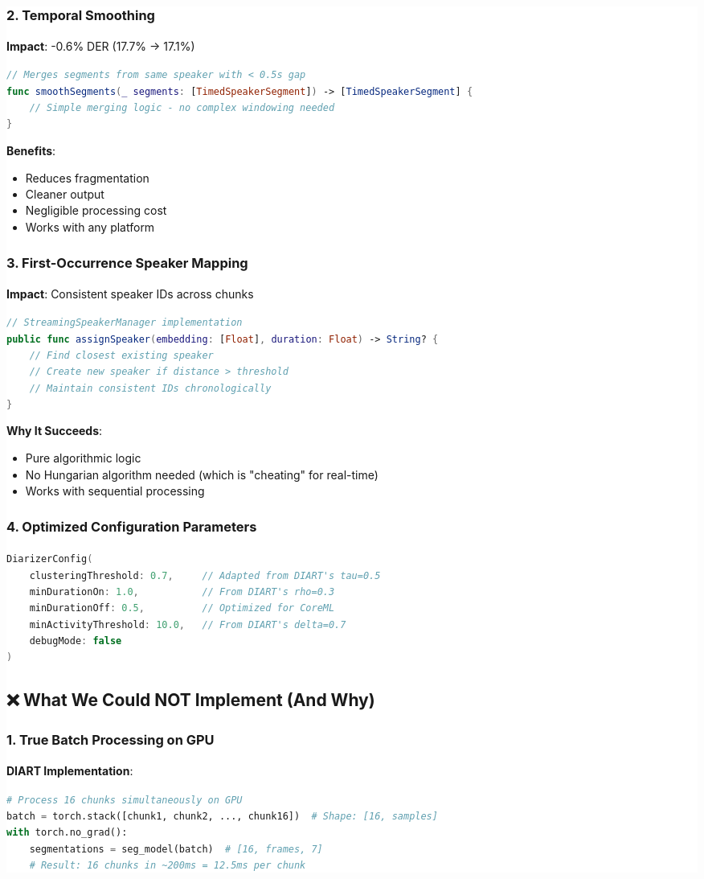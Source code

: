 ### 2. Temporal Smoothing
**Impact**: -0.6% DER (17.7% → 17.1%)

```swift
// Merges segments from same speaker with < 0.5s gap
func smoothSegments(_ segments: [TimedSpeakerSegment]) -> [TimedSpeakerSegment] {
    // Simple merging logic - no complex windowing needed
}
```

**Benefits**:
- Reduces fragmentation
- Cleaner output
- Negligible processing cost
- Works with any platform

### 3. First-Occurrence Speaker Mapping
**Impact**: Consistent speaker IDs across chunks

```swift
// StreamingSpeakerManager implementation
public func assignSpeaker(embedding: [Float], duration: Float) -> String? {
    // Find closest existing speaker
    // Create new speaker if distance > threshold
    // Maintain consistent IDs chronologically
}
```

**Why It Succeeds**:
- Pure algorithmic logic
- No Hungarian algorithm needed (which is "cheating" for real-time)
- Works with sequential processing

### 4. Optimized Configuration Parameters

```swift
DiarizerConfig(
    clusteringThreshold: 0.7,     // Adapted from DIART's tau=0.5
    minDurationOn: 1.0,           // From DIART's rho=0.3
    minDurationOff: 0.5,          // Optimized for CoreML
    minActivityThreshold: 10.0,   // From DIART's delta=0.7
    debugMode: false
)
```

## ❌ What We Could NOT Implement (And Why)

### 1. True Batch Processing on GPU
**DIART Implementation**:
```python
# Process 16 chunks simultaneously on GPU
batch = torch.stack([chunk1, chunk2, ..., chunk16])  # Shape: [16, samples]
with torch.no_grad():
    segmentations = seg_model(batch)  # [16, frames, 7]
    # Result: 16 chunks in ~200ms = 12.5ms per chunk
```
